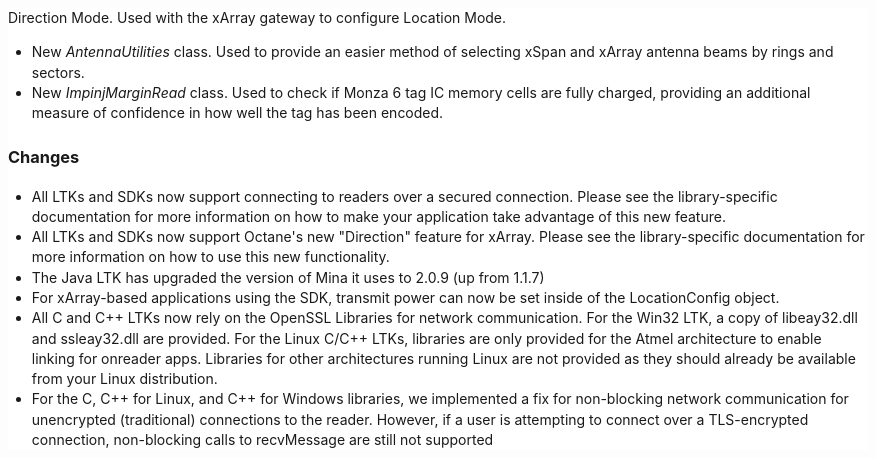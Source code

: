   Direction Mode.  Used with the xArray gateway to configure Location Mode.
- New *AntennaUtilities* class.  Used to provide an easier method of selecting
  xSpan and xArray antenna beams by rings and sectors.
- New *ImpinjMarginRead* class.  Used to check if Monza 6 tag IC memory cells
  are fully charged, providing an additional measure of confidence in how well
  the tag has been encoded.
### Changes
- All LTKs and SDKs now support connecting to readers over a secured connection.
  Please see the library-specific documentation for more information on how to
  make your application take advantage of this new feature.
- All LTKs and SDKs now support Octane's new "Direction" feature for xArray.
  Please see the library-specific documentation for more information on how to
  use this new functionality.
- The Java LTK has upgraded the version of Mina it uses to 2.0.9 (up from 1.1.7)
- For xArray-based applications using the SDK, transmit power can now be set
  inside of the LocationConfig object.
- All C and C++ LTKs now rely on the OpenSSL Libraries for network communication.
  For the Win32 LTK, a copy of libeay32.dll and ssleay32.dll are provided.  For
  the Linux C/C++ LTKs, libraries are only provided for the Atmel architecture
  to enable linking for onreader apps.  Libraries for other architectures
  running Linux are not provided as they should already be available from
  your Linux distribution.
- For the C, C++ for Linux, and C++ for Windows libraries, we implemented a fix
  for non-blocking network communication for unencrypted (traditional)
  connections to the reader.  However, if a user is attempting to connect over
  a TLS-encrypted connection, non-blocking calls to recvMessage are still not
  supported
